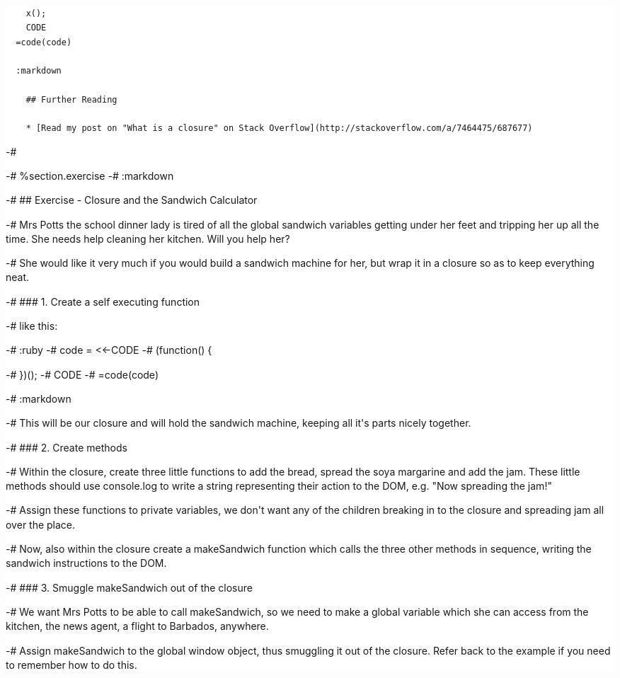         x();
        CODE
      =code(code)

      :markdown

        ## Further Reading

        * [Read my post on "What is a closure" on Stack Overflow](http://stackoverflow.com/a/7464475/687677)

-#

-# %section.exercise
-# :markdown

-# ## Exercise - Closure and the Sandwich Calculator

-# Mrs Potts the school dinner lady is tired of all the global sandwich variables getting under her feet and tripping her up all the time. She needs help cleaning her kitchen. Will you help her?

-# She would like it very much if you would build a sandwich machine for her, but wrap it in a closure so as to keep everything neat.

-# ### 1. Create a self executing function

-# like this:

-# :ruby
-# code = <<-CODE
-# (function() {

-# })();
-# CODE
-# =code(code)

-# :markdown

-# This will be our closure and will hold the sandwich machine, keeping all it's parts nicely together.

-# ### 2. Create methods

-# Within the closure, create three little functions to add the bread, spread the soya margarine and add the jam. These little methods should use console.log to write a string representing their action to the DOM, e.g. "Now spreading the jam!"

-# Assign these functions to private variables, we don't want any of the children breaking in to the closure and spreading jam all over the place.

-# Now, also within the closure create a makeSandwich function which calls the three other methods in sequence, writing the sandwich instructions to the DOM.

-# ### 3. Smuggle makeSandwich out of the closure

-# We want Mrs Potts to be able to call makeSandwich, so we need to make a global variable which she can access from the kitchen, the news agent, a flight to Barbados, anywhere.

-# Assign makeSandwich to the global window object, thus smuggling it out of the closure. Refer back to the example if you need to remember how to do this.
